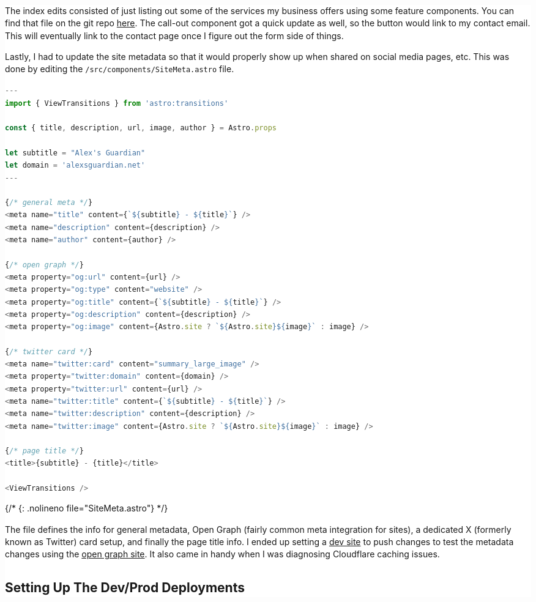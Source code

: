 The index edits consisted of just listing out some of the services my business offers using some feature components. You can find that file on the git repo [here](https://github.com/alexandzors/astro-agnet/blob/main/src/pages/index.astro). The call-out component got a quick update as well, so the button would link to my contact email. This will eventually link to the contact page once I figure out the form side of things.

Lastly, I had to update the site metadata so that it would properly show up when shared on social media pages, etc. This was done by editing the `/src/components/SiteMeta.astro` file.

```js
---
import { ViewTransitions } from 'astro:transitions'

const { title, description, url, image, author } = Astro.props

let subtitle = "Alex's Guardian"
let domain = 'alexsguardian.net'
---

{/* general meta */}
<meta name="title" content={`${subtitle} - ${title}`} />
<meta name="description" content={description} />
<meta name="author" content={author} />

{/* open graph */}
<meta property="og:url" content={url} />
<meta property="og:type" content="website" />
<meta property="og:title" content={`${subtitle} - ${title}`} />
<meta property="og:description" content={description} />
<meta property="og:image" content={Astro.site ? `${Astro.site}${image}` : image} />

{/* twitter card */}
<meta name="twitter:card" content="summary_large_image" />
<meta property="twitter:domain" content={domain} />
<meta property="twitter:url" content={url} />
<meta name="twitter:title" content={`${subtitle} - ${title}`} />
<meta name="twitter:description" content={description} />
<meta name="twitter:image" content={Astro.site ? `${Astro.site}${image}` : image} />

{/* page title */}
<title>{subtitle} - {title}</title>

<ViewTransitions />
```
{/* {: .nolineno file="SiteMeta.astro"} */}

The file defines the info for general metadata, Open Graph (fairly common meta integration for sites), a dedicated X (formerly known as Twitter) card setup, and finally the page title info. I ended up setting a [dev site](https://dev.alexsguardian.net) to push changes to test the metadata changes using the [open graph site](https://www.opengraph.xyz/). It also came in handy when I was diagnosing Cloudflare caching issues.

## Setting Up The Dev/Prod Deployments
